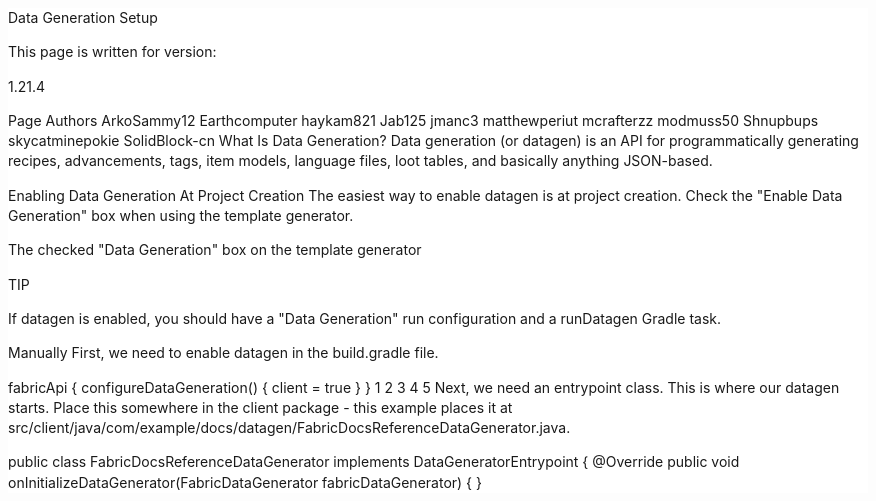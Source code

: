Data Generation Setup

This page is written for version:

1.21.4


Page Authors
ArkoSammy12
Earthcomputer
haykam821
Jab125
jmanc3
matthewperiut
mcrafterzz
modmuss50
Shnupbups
skycatminepokie
SolidBlock-cn
What Is Data Generation?
Data generation (or datagen) is an API for programmatically generating recipes, advancements, tags, item models, language files, loot tables, and basically anything JSON-based.

Enabling Data Generation
At Project Creation
The easiest way to enable datagen is at project creation. Check the "Enable Data Generation" box when using the template generator.

The checked "Data Generation" box on the template generator

TIP

If datagen is enabled, you should have a "Data Generation" run configuration and a runDatagen Gradle task.

Manually
First, we need to enable datagen in the build.gradle file.


fabricApi {
    configureDataGeneration() {
        client = true
    }
}
1
2
3
4
5
Next, we need an entrypoint class. This is where our datagen starts. Place this somewhere in the client package - this example places it at src/client/java/com/example/docs/datagen/FabricDocsReferenceDataGenerator.java.


public class FabricDocsReferenceDataGenerator implements DataGeneratorEntrypoint {
    @Override
    public void onInitializeDataGenerator(FabricDataGenerator fabricDataGenerator) {
    }
